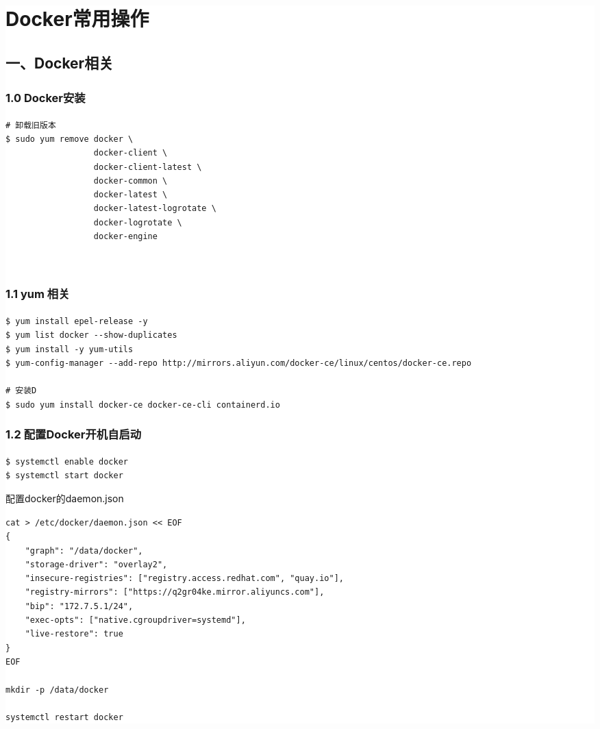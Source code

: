 # Docker常用操作

## 一、Docker相关



### 1.0 Docker安装

``` shell
# 卸载旧版本
$ sudo yum remove docker \
                  docker-client \
                  docker-client-latest \
                  docker-common \
                  docker-latest \
                  docker-latest-logrotate \
                  docker-logrotate \
                  docker-engine
                  
                  
```



### 1.1 yum 相关

```shell
$ yum install epel-release -y
$ yum list docker --show-duplicates
$ yum install -y yum-utils
$ yum-config-manager --add-repo http://mirrors.aliyun.com/docker-ce/linux/centos/docker-ce.repo

# 安装D
$ sudo yum install docker-ce docker-ce-cli containerd.io
```

### 1.2 配置Docker开机自启动

```shell
$ systemctl enable docker
$ systemctl start docker
```

配置docker的daemon.json

```shell
cat > /etc/docker/daemon.json << EOF
{
	"graph": "/data/docker",
	"storage-driver": "overlay2",
	"insecure-registries": ["registry.access.redhat.com", "quay.io"],
	"registry-mirrors": ["https://q2gr04ke.mirror.aliyuncs.com"],
	"bip": "172.7.5.1/24",
	"exec-opts": ["native.cgroupdriver=systemd"],
	"live-restore": true
}
EOF

mkdir -p /data/docker

systemctl restart docker
```

